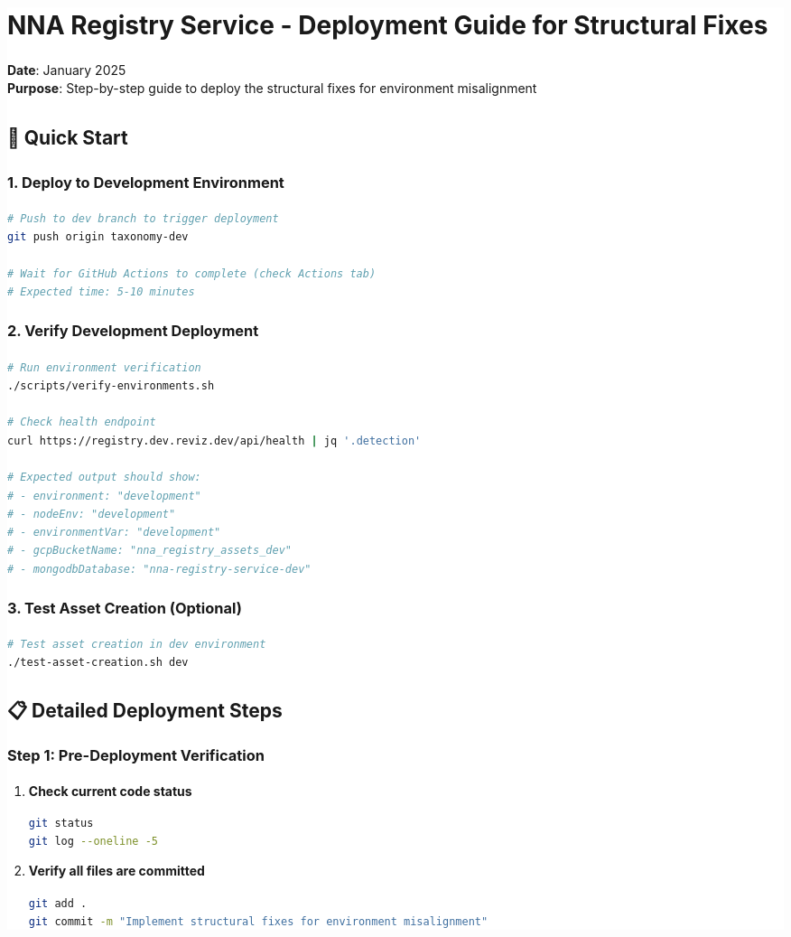 # NNA Registry Service - Deployment Guide for Structural Fixes

**Date**: January 2025  
**Purpose**: Step-by-step guide to deploy the structural fixes for environment misalignment

## 🚀 Quick Start

### 1. Deploy to Development Environment
```bash
# Push to dev branch to trigger deployment
git push origin taxonomy-dev

# Wait for GitHub Actions to complete (check Actions tab)
# Expected time: 5-10 minutes
```

### 2. Verify Development Deployment
```bash
# Run environment verification
./scripts/verify-environments.sh

# Check health endpoint
curl https://registry.dev.reviz.dev/api/health | jq '.detection'

# Expected output should show:
# - environment: "development"
# - nodeEnv: "development"
# - environmentVar: "development"
# - gcpBucketName: "nna_registry_assets_dev"
# - mongodbDatabase: "nna-registry-service-dev"
```

### 3. Test Asset Creation (Optional)
```bash
# Test asset creation in dev environment
./test-asset-creation.sh dev
```

## 📋 Detailed Deployment Steps

### Step 1: Pre-Deployment Verification

1. **Check current code status**
   ```bash
   git status
   git log --oneline -5
   ```

2. **Verify all files are committed**
   ```bash
   git add .
   git commit -m "Implement structural fixes for environment misalignment"
   ```
